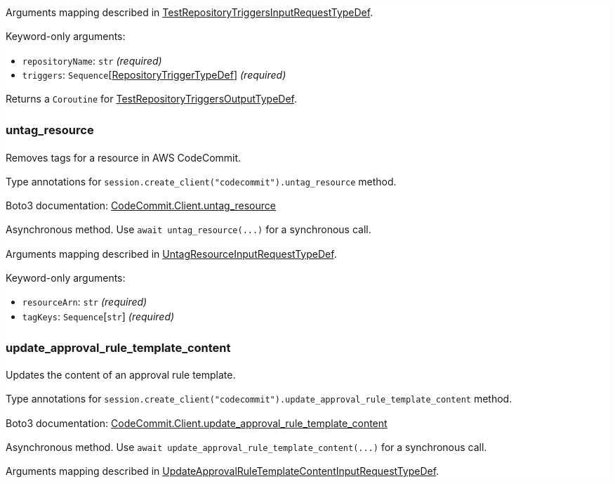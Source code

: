 Arguments mapping described in
[TestRepositoryTriggersInputRequestTypeDef](./type_defs.md#testrepositorytriggersinputrequesttypedef).

Keyword-only arguments:

- `repositoryName`: `str` *(required)*
- `triggers`:
  `Sequence`\[[RepositoryTriggerTypeDef](./type_defs.md#repositorytriggertypedef)\]
  *(required)*

Returns a `Coroutine` for
[TestRepositoryTriggersOutputTypeDef](./type_defs.md#testrepositorytriggersoutputtypedef).

<a id="untag_resource"></a>

### untag_resource

Removes tags for a resource in AWS CodeCommit.

Type annotations for `session.create_client("codecommit").untag_resource`
method.

Boto3 documentation:
[CodeCommit.Client.untag_resource](https://boto3.amazonaws.com/v1/documentation/api/latest/reference/services/codecommit.html#CodeCommit.Client.untag_resource)

Asynchronous method. Use `await untag_resource(...)` for a synchronous call.

Arguments mapping described in
[UntagResourceInputRequestTypeDef](./type_defs.md#untagresourceinputrequesttypedef).

Keyword-only arguments:

- `resourceArn`: `str` *(required)*
- `tagKeys`: `Sequence`\[`str`\] *(required)*

<a id="update_approval_rule_template_content"></a>

### update_approval_rule_template_content

Updates the content of an approval rule template.

Type annotations for
`session.create_client("codecommit").update_approval_rule_template_content`
method.

Boto3 documentation:
[CodeCommit.Client.update_approval_rule_template_content](https://boto3.amazonaws.com/v1/documentation/api/latest/reference/services/codecommit.html#CodeCommit.Client.update_approval_rule_template_content)

Asynchronous method. Use `await update_approval_rule_template_content(...)` for
a synchronous call.

Arguments mapping described in
[UpdateApprovalRuleTemplateContentInputRequestTypeDef](./type_defs.md#updateapprovalruletemplatecontentinputrequesttypedef).
